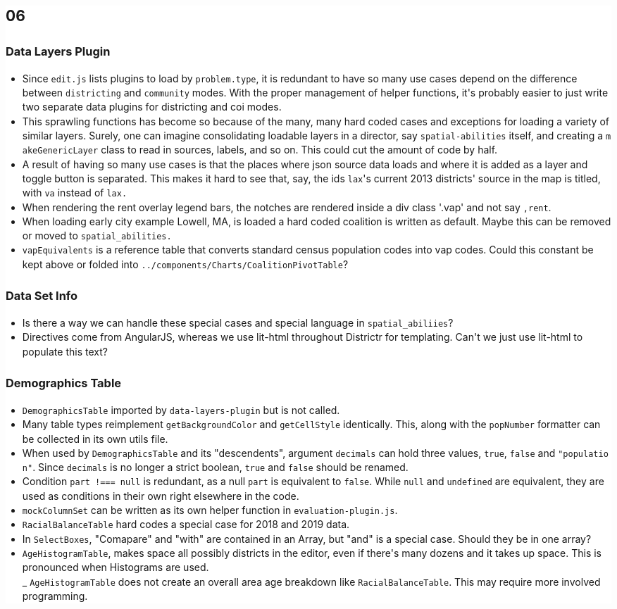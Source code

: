 ## 06

### Data Layers Plugin

- Since `edit.js` lists plugins to load by `problem.type`, it is redundant to
have so many use cases depend on the difference between `districting` and `community`
modes. With the proper management of helper functions, it's probably easier to just
write two separate data plugins for districting and coi modes.
- This sprawling functions has become so because of the many, many hard coded cases
and exceptions for loading a variety of similar layers. Surely, one can imagine
consolidating loadable layers in a director, say `spatial-abilities` itself, and
creating a `makeGenericLayer` class to read in sources, labels, and so on. This could
cut the amount of code by half. 
- A result of having so many use cases is that the places where json source data loads
and where it is added as a layer and toggle button is separated. This makes it hard to
see that, say, the ids `lax`'s current 2013 districts' source in the map is titled,
with `va` instead of `lax.`
- When rendering the rent overlay legend bars, the notches are rendered inside a 
div class '.vap' and not say `,rent`.
- When loading early city example Lowell, MA, is loaded a hard coded coalition is written
as default. Maybe this can be removed or moved to `spatial_abilities.` 
- `vapEquivalents` is a reference table that converts standard census population codes
into vap codes. Could this constant be kept above or folded into
`../components/Charts/CoalitionPivotTable`?

### Data Set Info

- Is there a way we can handle these special cases and special language in `spatial_abiliies`?
- Directives come from AngularJS, whereas we use lit-html throughout Districtr for templating.
Can't we just use lit-html to populate this text?

### Demographics Table

- `DemographicsTable` imported by `data-layers-plugin` but is not called. 
- Many table types reimplement `getBackgroundColor` and `getCellStyle` identically.
This, along with the `popNumber` formatter can be collected in its own utils file. 
- When used by `DemographicsTable` and its "descendents", argument `decimals` can hold three values, `true`, `false` and `"population"`. Since `decimals` is no longer a strict
boolean, `true` and `false` should be renamed. 
- Condition `part !=== null` is redundant, as a null `part` is equivalent to `false`.
While `null` and `undefined` are equivalent, they are used as conditions in their own
right elsewhere in the code. 
- `mockColumnSet` can be written as its own helper function in `evaluation-plugin.js`. 
- `RacialBalanceTable` hard codes a special case for 2018 and 2019 data.
- In `SelectBoxes`, "Comapare" and "with" are contained in an Array, but "and" is a
special case. Should they be in one array?
- `AgeHistogramTable`, makes space all possibly districts in the editor, even if there's
many dozens and it takes up space. This is pronounced when Histograms are used.   
_ `AgeHistogramTable` does not create an overall area age breakdown like `RacialBalanceTable`. This may require more involved programming.
